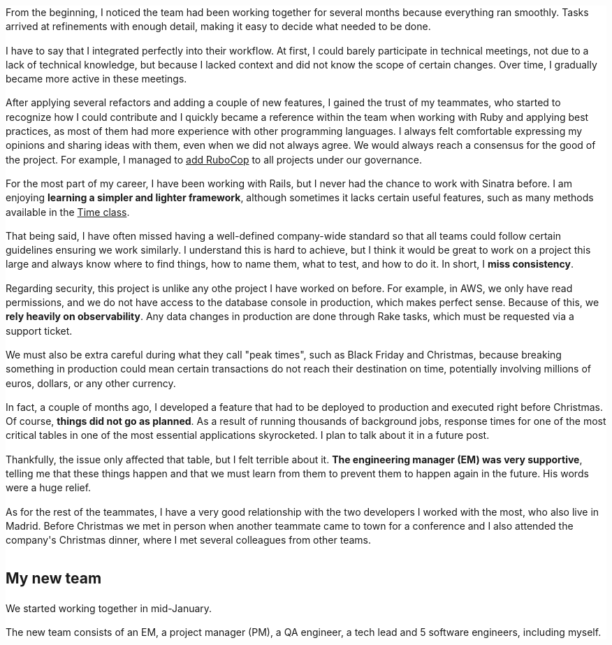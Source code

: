From the beginning, I noticed the team had been working together for several months because everything ran smoothly. Tasks arrived at refinements with enough detail, making it easy to decide what needed to be done.

I have to say that I integrated perfectly into their workflow. At first, I could barely participate in technical meetings, not due to a lack of technical knowledge, but because I lacked context and did not know the scope of certain changes. Over time, I gradually became more active in these meetings.

After applying several refactors and adding a couple of new features, I gained the trust of my teammates, who started to recognize how I could contribute and I quickly became a reference within the team when working with Ruby and applying best practices, as most of them had more experience with other programming languages. I always felt comfortable expressing my opinions and sharing ideas with them, even when we did not always agree. We would always reach a consensus for the good of the project. For example, I managed to [add RuboCop](https://blog.davidmp.es/the-one-about-linting-in-a-legacy-ruby-project) to all projects under our governance.

For the most part of my career, I have been working with Rails, but I never had the chance to work with Sinatra before. I am enjoying **learning a simpler and lighter framework**, although sometimes it lacks certain useful features, such as many methods available in the [Time class](https://api.rubyonrails.org/classes/Time.html).

That being said, I have often missed having a well-defined company-wide standard so that all teams could follow certain guidelines ensuring we work similarly. I understand this is hard to achieve, but I think it would be great to work on a project this large and always know where to find things, how to name them, what to test, and how to do it. In short, I **miss consistency**.

Regarding security, this project is unlike any othe project I have worked on before. For example, in AWS, we only have read permissions, and we do not have access to the database console in production, which makes perfect sense. Because of this, we **rely heavily on observability**. Any data changes in production are done through Rake tasks, which must be requested via a support ticket.

We must also be extra careful during what they call "peak times", such as Black Friday and Christmas, because breaking something in production could mean certain transactions do not reach their destination on time, potentially involving millions of euros, dollars, or any other currency.

In fact, a couple of months ago, I developed a feature that had to be deployed to production and executed right before Christmas. Of course, **things did not go as planned**. As a result of running thousands of background jobs, response times for one of the most critical tables in one of the most essential applications skyrocketed. I plan to talk about it in a future post.

Thankfully, the issue only affected that table, but I felt terrible about it. **The engineering manager (EM) was very supportive**, telling me that these things happen and that we must learn from them to prevent them to happen again in the future. His words were a huge relief.

As for the rest of the teammates, I have a very good relationship with the two developers I worked with the most, who also live in Madrid. Before Christmas we met in person when another teammate came to town for a conference and I also attended the company's Christmas dinner, where I met several colleagues from other teams.

## My new team

We started working together in mid-January.

The new team consists of an EM, a project manager (PM), a QA engineer, a tech lead and 5 software engineers, including myself.
